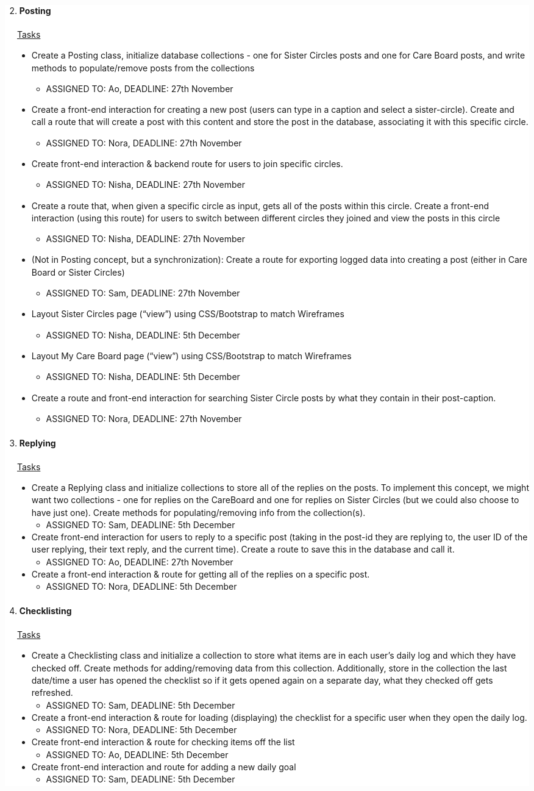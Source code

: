 2. <h4> Posting </h4>
<div style="margin-left:20px">
<u> Tasks</u>

- Create a Posting class, initialize database collections - one for Sister Circles posts and one for Care Board posts, and write methods to populate/remove posts from the collections
    - ASSIGNED TO: Ao, DEADLINE: 27th November
- Create a front-end interaction for creating a new post (users can type in a caption and select a sister-circle). Create and call a route that will create a post with this content and store the post in the database, associating it with this specific circle.
    - ASSIGNED TO: Nora, DEADLINE: 27th November
- Create front-end interaction & backend route for users to join specific circles.
    - ASSIGNED TO: Nisha, DEADLINE: 27th November
- Create a route that, when given a specific circle as input, gets all of the posts within this circle. Create a front-end interaction (using this route) for users to switch between different circles they joined and view the posts in this circle
    - ASSIGNED TO: Nisha, DEADLINE: 27th November
- (Not in Posting concept, but a synchronization): Create a route for exporting logged data into creating a post (either in Care Board or Sister Circles)
    - ASSIGNED TO: Sam, DEADLINE: 27th November

- Layout Sister Circles page (“view”) using CSS/Bootstrap to match Wireframes 
    - ASSIGNED TO: Nisha, DEADLINE: 5th December

- Layout My Care Board page (“view”) using CSS/Bootstrap to match Wireframes 
    - ASSIGNED TO: Nisha, DEADLINE: 5th December

- Create a route and front-end interaction for searching Sister Circle posts by what they contain in their post-caption.
    - ASSIGNED TO: Nora, DEADLINE: 27th November

</div>

3. <h4> Replying </h4>
<div style="margin-left:20px">
<u> Tasks</u>

- Create a Replying class and initialize collections to store all of the replies on the posts. To implement this concept, we might want two collections - one for replies on the CareBoard and one for replies on Sister Circles (but we could also choose to have just one). Create methods for populating/removing info from the collection(s).
    - ASSIGNED TO: Sam, DEADLINE: 5th December
- Create front-end interaction for users to reply to a specific post (taking in the post-id they are replying to, the user ID of the user replying, their text reply,  and the current time). Create a route to save this in the database and call it. 
    - ASSIGNED TO: Ao, DEADLINE: 27th November
- Create a front-end interaction & route for getting all of the replies on a specific post. 
    - ASSIGNED TO: Nora, DEADLINE: 5th December

</div>

4. <h4> Checklisting </h4>
<div style="margin-left:20px">
<u> Tasks</u>

- Create a Checklisting class and initialize a collection to store what items are in each user’s daily log and which they have checked off. Create methods for adding/removing data from this collection. Additionally, store in the collection the last date/time a user has opened the checklist so if it gets opened again on a separate day, what they checked off gets refreshed.
    - ASSIGNED TO: Sam, DEADLINE: 5th December
-   Create a front-end interaction & route for loading (displaying) the checklist for a specific user when they open the daily log. 
    - ASSIGNED TO: Nora, DEADLINE: 5th December
- Create front-end interaction & route for checking items off the list
    - ASSIGNED TO: Ao, DEADLINE: 5th December
- Create front-end interaction and route for adding a new daily goal
    - ASSIGNED TO: Sam, DEADLINE: 5th December
</div>